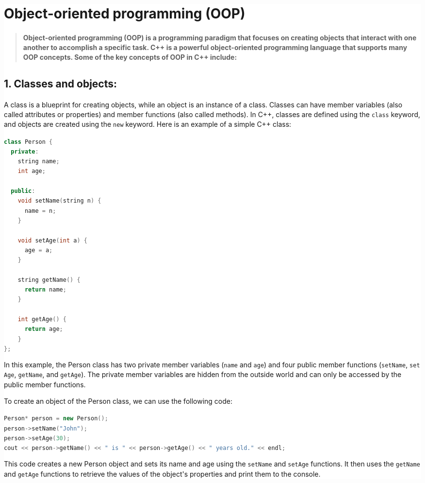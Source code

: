 # Object-oriented programming (OOP)

> **Object-oriented programming (OOP) is a programming paradigm that focuses on creating objects that interact with one another to accomplish a specific task. C++ is a powerful object-oriented programming language that supports many OOP concepts. Some of the key concepts of OOP in C++ include:**

## 1. Classes and objects: 
A class is a blueprint for creating objects, while an object is an instance of a class. Classes can have member variables (also called attributes or properties) and member functions (also called methods). In C++, classes are defined using the `class` keyword, and objects are created using the `new` keyword. 
Here is an example of a simple C++ class:

```cpp
class Person {
  private:
    string name;
    int age;
    
  public:
    void setName(string n) {
      name = n;
    }
    
    void setAge(int a) {
      age = a;
    }
    
    string getName() {
      return name;
    }
    
    int getAge() {
      return age;
    }
};
```
In this example, the Person class has two private member variables (`name` and `age`) and four public member functions (`setName`, `setAge`, `getName`, and `getAge`). The private member variables are hidden from the outside world and can only be accessed by the public member functions.

To create an object of the Person class, we can use the following code:

```cpp
Person* person = new Person();
person->setName("John");
person->setAge(30);
cout << person->getName() << " is " << person->getAge() << " years old." << endl;
```
This code creates a new Person object and sets its name and age using the `setName` and `setAge` functions. It then uses the `getName` and `getAge` functions to retrieve the values of the object's properties and print them to the console.
